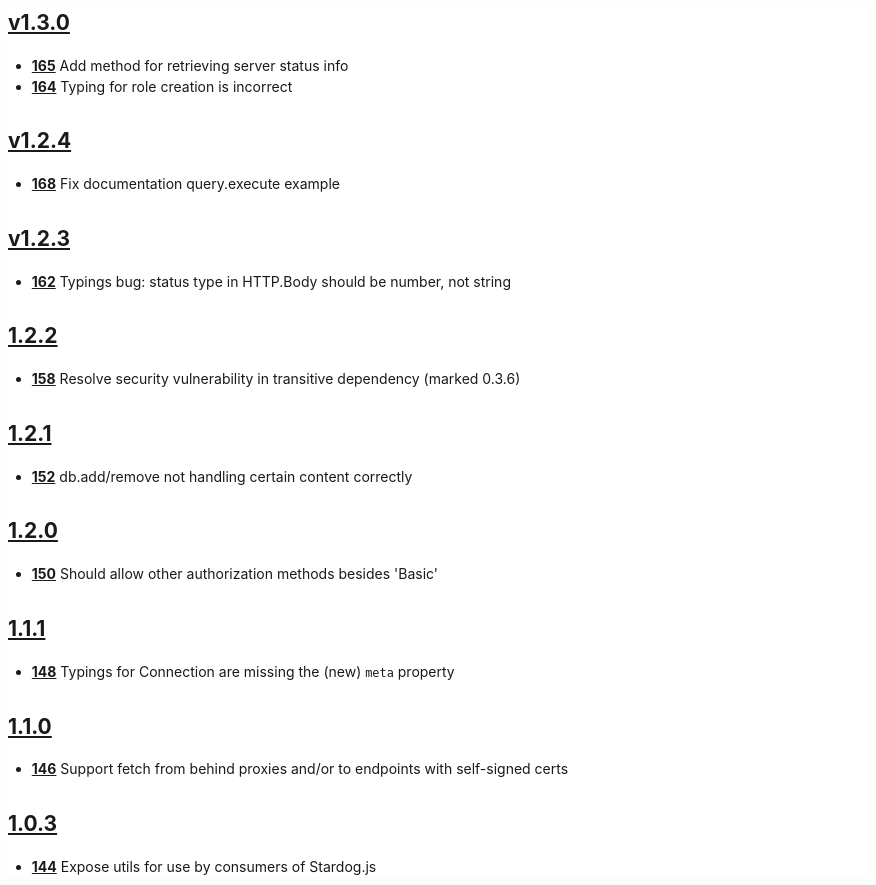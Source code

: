 ## [**v1.3.0**](https://github.com/stardog-union/stardog.js/milestone/20)
- [**165**](https://github.com/stardog-union/stardog.js/issues/165) Add method for retrieving server status info
- [**164**](https://github.com/stardog-union/stardog.js/issues/164) Typing for role creation is incorrect

## [**v1.2.4**](https://github.com/stardog-union/stardog.js/milestone/19)
- [**168**](https://github.com/stardog-union/stardog.js/issues/168) Fix documentation query.execute example

## [**v1.2.3**](https://github.com/stardog-union/stardog.js/milestone/18)
- [**162**](https://github.com/stardog-union/stardog.js/issues/162) Typings bug: status type in HTTP.Body should be number, not string

## [**1.2.2**](https://github.com/stardog-union/stardog.js/milestone/16)
- [**158**](https://github.com/stardog-union/stardog.js/issues/158) Resolve security vulnerability in transitive dependency (marked 0.3.6)

## [**1.2.1**](https://github.com/stardog-union/stardog.js/milestone/15)
- [**152**](https://github.com/stardog-union/stardog.js/issues/152) db.add/remove not handling certain content correctly

## [**1.2.0**](https://github.com/stardog-union/stardog.js/milestone/14)
- [**150**](https://github.com/stardog-union/stardog.js/issues/150) Should allow other authorization methods besides 'Basic'

## [**1.1.1**](https://github.com/stardog-union/stardog.js/milestone/13)
- [**148**](https://github.com/stardog-union/stardog.js/issues/148) Typings for Connection are missing the (new) `meta` property

## [**1.1.0**](https://github.com/stardog-union/stardog.js/milestone/12)
- [**146**](https://github.com/stardog-union/stardog.js/pull/146) Support fetch from behind proxies and/or to endpoints with self-signed certs

## [**1.0.3**](https://github.com/stardog-union/stardog.js/milestone/10)
- [**144**](https://github.com/stardog-union/stardog.js/pull/144) Expose utils for use by consumers of Stardog.js
